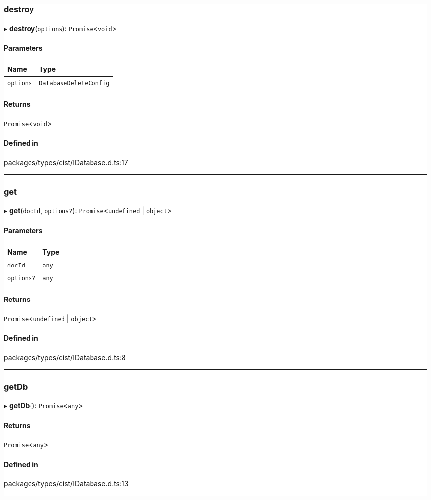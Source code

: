 ### destroy

▸ **destroy**(`options`): `Promise`<`void`\>

#### Parameters

| Name | Type |
| :------ | :------ |
| `options` | [`DatabaseDeleteConfig`](verida_helpers._internal_.DatabaseDeleteConfig.md) |

#### Returns

`Promise`<`void`\>

#### Defined in

packages/types/dist/IDatabase.d.ts:17

___

### get

▸ **get**(`docId`, `options?`): `Promise`<`undefined` \| `object`\>

#### Parameters

| Name | Type |
| :------ | :------ |
| `docId` | `any` |
| `options?` | `any` |

#### Returns

`Promise`<`undefined` \| `object`\>

#### Defined in

packages/types/dist/IDatabase.d.ts:8

___

### getDb

▸ **getDb**(): `Promise`<`any`\>

#### Returns

`Promise`<`any`\>

#### Defined in

packages/types/dist/IDatabase.d.ts:13

___
